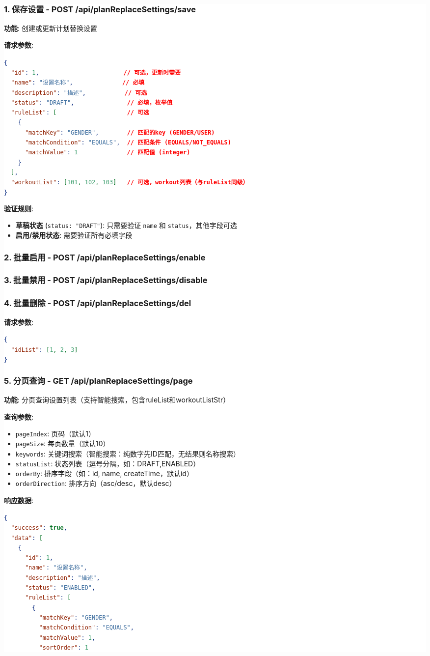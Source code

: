 ### 1. 保存设置 - POST /api/planReplaceSettings/save

**功能**: 创建或更新计划替换设置

**请求参数**:
```json
{
  "id": 1,                        // 可选，更新时需要
  "name": "设置名称",              // 必填
  "description": "描述",           // 可选
  "status": "DRAFT",               // 必填，枚举值
  "ruleList": [                    // 可选
    {
      "matchKey": "GENDER",        // 匹配的key (GENDER/USER)
      "matchCondition": "EQUALS",  // 匹配条件 (EQUALS/NOT_EQUALS)
      "matchValue": 1              // 匹配值 (integer)
    }
  ],
  "workoutList": [101, 102, 103]   // 可选，workout列表（与ruleList同级）
}
```

**验证规则**:
- **草稿状态** (`status: "DRAFT"`): 只需要验证 `name` 和 `status`，其他字段可选
- **启用/禁用状态**: 需要验证所有必填字段

### 2. 批量启用 - POST /api/planReplaceSettings/enable
### 3. 批量禁用 - POST /api/planReplaceSettings/disable
### 4. 批量删除 - POST /api/planReplaceSettings/del

**请求参数**:
```json
{
  "idList": [1, 2, 3]
}
```

### 5. 分页查询 - GET /api/planReplaceSettings/page

**功能**: 分页查询设置列表（支持智能搜索，包含ruleList和workoutListStr）

**查询参数**:
- `pageIndex`: 页码（默认1）
- `pageSize`: 每页数量（默认10）
- `keywords`: 关键词搜索（智能搜索：纯数字先ID匹配，无结果则名称搜索）
- `statusList`: 状态列表（逗号分隔，如：DRAFT,ENABLED）
- `orderBy`: 排序字段（如：id, name, createTime，默认id）
- `orderDirection`: 排序方向（asc/desc，默认desc）

**响应数据**:
```json
{
  "success": true,
  "data": [
    {
      "id": 1,
      "name": "设置名称",
      "description": "描述",
      "status": "ENABLED",
      "ruleList": [
        {
          "matchKey": "GENDER",
          "matchCondition": "EQUALS",
          "matchValue": 1,
          "sortOrder": 1
```
